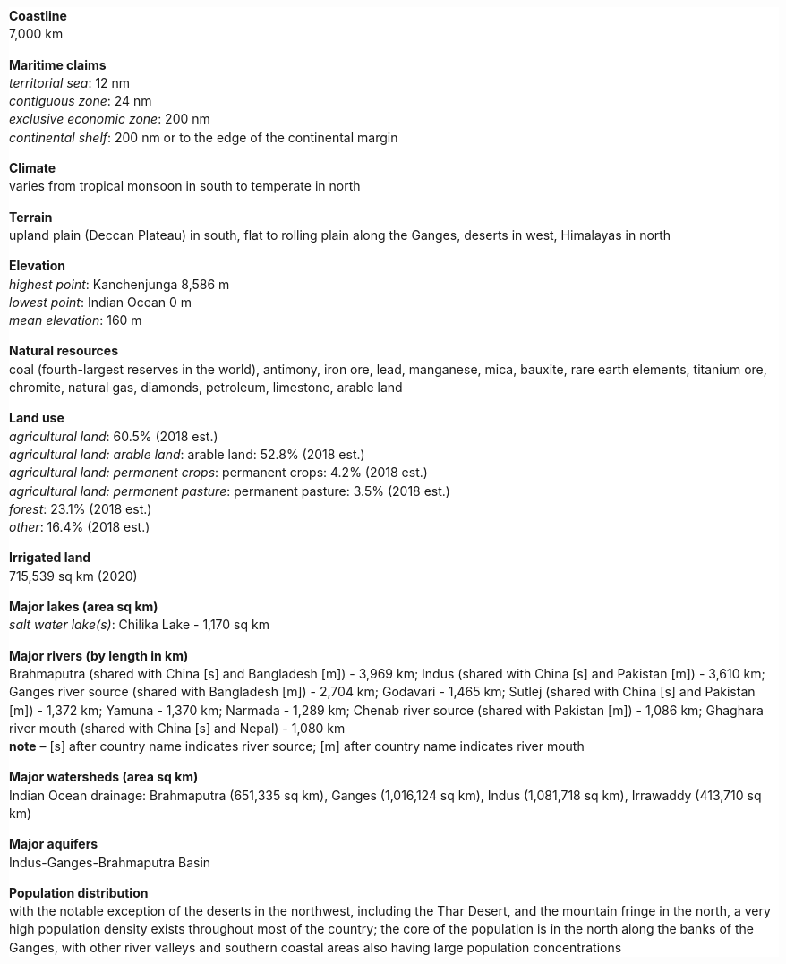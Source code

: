 **Coastline**<br>
7,000 km<br>

**Maritime claims**<br>
_territorial sea_: 12 nm<br>
_contiguous zone_: 24 nm<br>
_exclusive economic zone_: 200 nm<br>
_continental shelf_: 200 nm or to the edge of the continental margin<br>

**Climate**<br>
varies from tropical monsoon in south to temperate in north<br>

**Terrain**<br>
upland plain (Deccan Plateau) in south, flat to rolling plain along the Ganges, deserts in west, Himalayas in north<br>

**Elevation**<br>
_highest point_: Kanchenjunga 8,586 m<br>
_lowest point_: Indian Ocean 0 m<br>
_mean elevation_: 160 m<br>

**Natural resources**<br>
coal (fourth-largest reserves in the world), antimony, iron ore, lead, manganese, mica, bauxite, rare earth elements, titanium ore, chromite, natural gas, diamonds, petroleum, limestone, arable land<br>

**Land use**<br>
_agricultural land_: 60.5% (2018 est.)<br>
_agricultural land: arable land_: arable land: 52.8% (2018 est.)<br>
_agricultural land: permanent crops_: permanent crops: 4.2% (2018 est.)<br>
_agricultural land: permanent pasture_: permanent pasture: 3.5% (2018 est.)<br>
_forest_: 23.1% (2018 est.)<br>
_other_: 16.4% (2018 est.)<br>

**Irrigated land**<br>
715,539 sq km (2020)<br>

**Major lakes (area sq km)**<br>
_salt water lake(s)_: Chilika Lake - 1,170 sq km<br>

**Major rivers (by length in km)**<br>
Brahmaputra (shared with China [s] and Bangladesh [m]) - 3,969 km; Indus (shared with China [s] and Pakistan [m]) - 3,610 km; Ganges river source (shared with Bangladesh [m]) - 2,704 km; Godavari - 1,465 km; Sutlej (shared with China [s] and Pakistan [m]) - 1,372 km; Yamuna - 1,370 km; Narmada - 1,289 km; Chenab river source (shared with Pakistan [m]) - 1,086 km; Ghaghara river mouth (shared with China [s] and Nepal) - 1,080 km<br><strong>note</strong> – [s] after country name indicates river source; [m] after country name indicates river mouth<br>

**Major watersheds (area sq km)**<br>
Indian Ocean drainage: Brahmaputra (651,335 sq km), Ganges (1,016,124 sq km), Indus (1,081,718 sq km), Irrawaddy (413,710 sq km)<br>

**Major aquifers**<br>
Indus-Ganges-Brahmaputra Basin<br>

**Population distribution**<br>
with the notable exception of the deserts in the northwest, including the Thar Desert, and the mountain fringe in the north, a very high population density exists throughout most of the country; the core of the population is in the north along the banks of the Ganges, with other river valleys and southern coastal areas also having large population concentrations<br>
